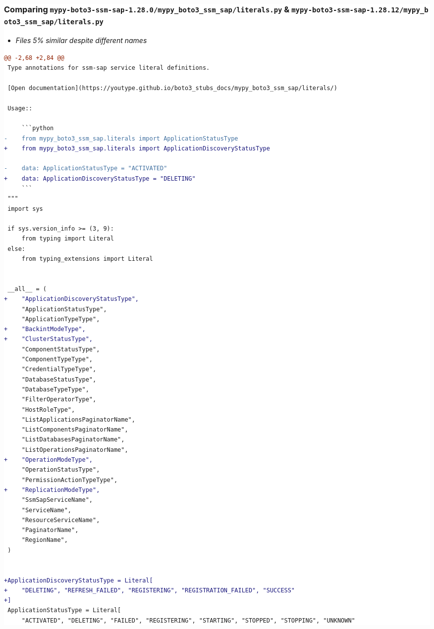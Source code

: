 ### Comparing `mypy-boto3-ssm-sap-1.28.0/mypy_boto3_ssm_sap/literals.py` & `mypy-boto3-ssm-sap-1.28.12/mypy_boto3_ssm_sap/literals.py`

 * *Files 5% similar despite different names*

```diff
@@ -2,68 +2,84 @@
 Type annotations for ssm-sap service literal definitions.
 
 [Open documentation](https://youtype.github.io/boto3_stubs_docs/mypy_boto3_ssm_sap/literals/)
 
 Usage::
 
     ```python
-    from mypy_boto3_ssm_sap.literals import ApplicationStatusType
+    from mypy_boto3_ssm_sap.literals import ApplicationDiscoveryStatusType
 
-    data: ApplicationStatusType = "ACTIVATED"
+    data: ApplicationDiscoveryStatusType = "DELETING"
     ```
 """
 import sys
 
 if sys.version_info >= (3, 9):
     from typing import Literal
 else:
     from typing_extensions import Literal
 
 
 __all__ = (
+    "ApplicationDiscoveryStatusType",
     "ApplicationStatusType",
     "ApplicationTypeType",
+    "BackintModeType",
+    "ClusterStatusType",
     "ComponentStatusType",
     "ComponentTypeType",
     "CredentialTypeType",
     "DatabaseStatusType",
     "DatabaseTypeType",
     "FilterOperatorType",
     "HostRoleType",
     "ListApplicationsPaginatorName",
     "ListComponentsPaginatorName",
     "ListDatabasesPaginatorName",
     "ListOperationsPaginatorName",
+    "OperationModeType",
     "OperationStatusType",
     "PermissionActionTypeType",
+    "ReplicationModeType",
     "SsmSapServiceName",
     "ServiceName",
     "ResourceServiceName",
     "PaginatorName",
     "RegionName",
 )
 
 
+ApplicationDiscoveryStatusType = Literal[
+    "DELETING", "REFRESH_FAILED", "REGISTERING", "REGISTRATION_FAILED", "SUCCESS"
+]
 ApplicationStatusType = Literal[
     "ACTIVATED", "DELETING", "FAILED", "REGISTERING", "STARTING", "STOPPED", "STOPPING", "UNKNOWN"
```